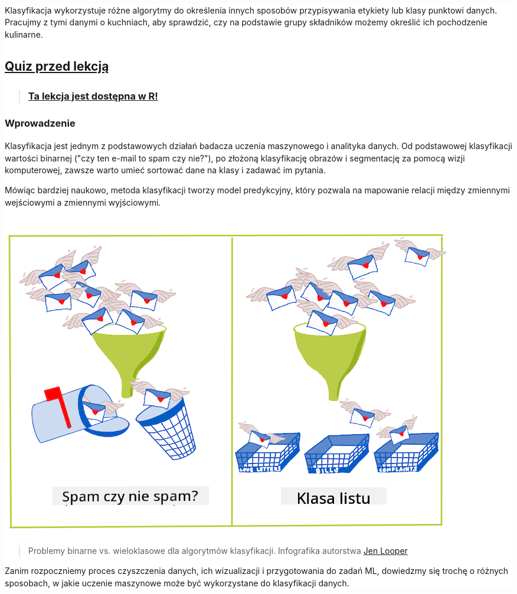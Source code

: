 Klasyfikacja wykorzystuje różne algorytmy do określenia innych sposobów przypisywania etykiety lub klasy punktowi danych. Pracujmy z tymi danymi o kuchniach, aby sprawdzić, czy na podstawie grupy składników możemy określić ich pochodzenie kulinarne.

## [Quiz przed lekcją](https://gray-sand-07a10f403.1.azurestaticapps.net/quiz/19/)

> ### [Ta lekcja jest dostępna w R!](../../../../4-Classification/1-Introduction/solution/R/lesson_10.html)

### Wprowadzenie

Klasyfikacja jest jednym z podstawowych działań badacza uczenia maszynowego i analityka danych. Od podstawowej klasyfikacji wartości binarnej ("czy ten e-mail to spam czy nie?"), po złożoną klasyfikację obrazów i segmentację za pomocą wizji komputerowej, zawsze warto umieć sortować dane na klasy i zadawać im pytania.

Mówiąc bardziej naukowo, metoda klasyfikacji tworzy model predykcyjny, który pozwala na mapowanie relacji między zmiennymi wejściowymi a zmiennymi wyjściowymi.

![klasyfikacja binarna vs. wieloklasowa](../../../../translated_images/binary-multiclass.b56d0c86c81105a697dddd82242c1d11e4d78b7afefea07a44627a0f1111c1a9.pl.png)

> Problemy binarne vs. wieloklasowe dla algorytmów klasyfikacji. Infografika autorstwa [Jen Looper](https://twitter.com/jenlooper)

Zanim rozpoczniemy proces czyszczenia danych, ich wizualizacji i przygotowania do zadań ML, dowiedzmy się trochę o różnych sposobach, w jakie uczenie maszynowe może być wykorzystane do klasyfikacji danych.
